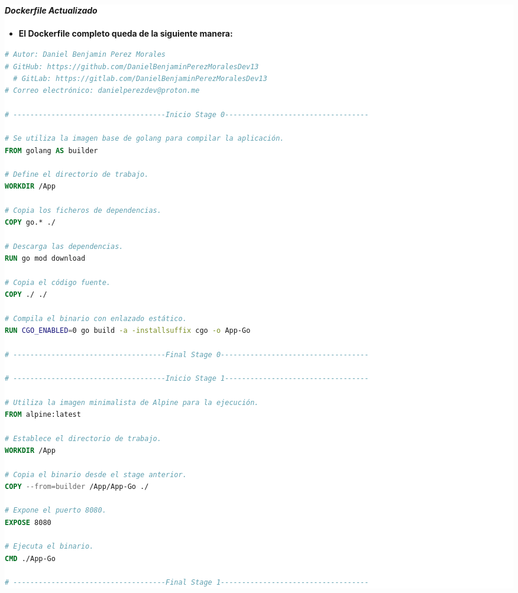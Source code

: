 #### ***Dockerfile Actualizado***

- **El Dockerfile completo queda de la siguiente manera:**

```Dockerfile
# Autor: Daniel Benjamin Perez Morales
# GitHub: https://github.com/DanielBenjaminPerezMoralesDev13
  # GitLab: https://gitlab.com/DanielBenjaminPerezMoralesDev13
# Correo electrónico: danielperezdev@proton.me

# ------------------------------------Inicio Stage 0----------------------------------

# Se utiliza la imagen base de golang para compilar la aplicación.
FROM golang AS builder

# Define el directorio de trabajo.
WORKDIR /App

# Copia los ficheros de dependencias.
COPY go.* ./

# Descarga las dependencias.
RUN go mod download

# Copia el código fuente.
COPY ./ ./

# Compila el binario con enlazado estático.
RUN CGO_ENABLED=0 go build -a -installsuffix cgo -o App-Go

# ------------------------------------Final Stage 0-----------------------------------

# ------------------------------------Inicio Stage 1----------------------------------

# Utiliza la imagen minimalista de Alpine para la ejecución.
FROM alpine:latest

# Establece el directorio de trabajo.
WORKDIR /App

# Copia el binario desde el stage anterior.
COPY --from=builder /App/App-Go ./

# Expone el puerto 8080.
EXPOSE 8080

# Ejecuta el binario.
CMD ./App-Go

# ------------------------------------Final Stage 1-----------------------------------
```
